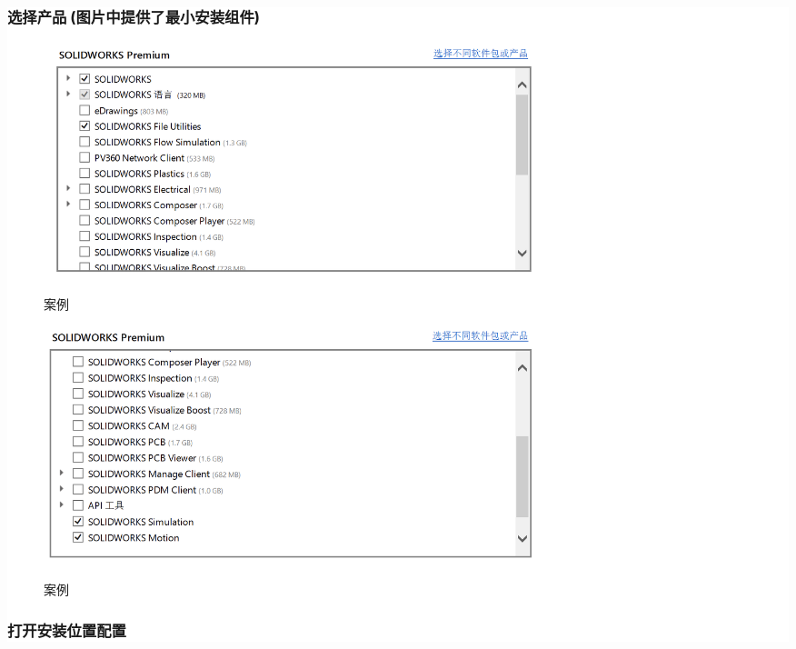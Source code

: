 ### 选择产品 (图片中提供了最小安装组件)

<figure><img src="../../.gitbook/assets/截屏2024-09-23 上午8.33.09.png" alt="" width="563"><figcaption><p>案例</p></figcaption></figure>

<figure><img src="../../.gitbook/assets/截屏2024-09-23 上午8.33.26.png" alt="" width="563"><figcaption><p>案例</p></figcaption></figure>

### 打开安装位置配置
